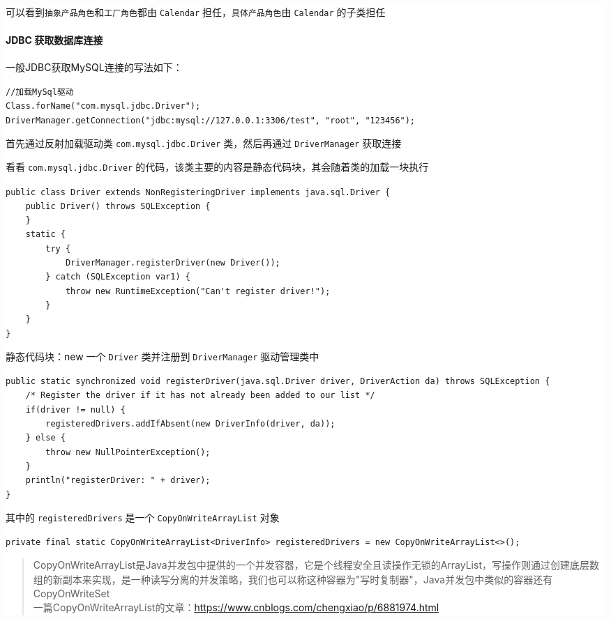 可以看到`抽象产品角色`和`工厂角色`都由  `Calendar` 担任，`具体产品角色`由 `Calendar` 的子类担任

#### JDBC 获取数据库连接

一般JDBC获取MySQL连接的写法如下：


```
//加载MySql驱动
Class.forName("com.mysql.jdbc.Driver");
DriverManager.getConnection("jdbc:mysql://127.0.0.1:3306/test", "root", "123456");
```

首先通过反射加载驱动类 `com.mysql.jdbc.Driver` 类，然后再通过 `DriverManager` 获取连接

看看 `com.mysql.jdbc.Driver` 的代码，该类主要的内容是静态代码块，其会随着类的加载一块执行

```
public class Driver extends NonRegisteringDriver implements java.sql.Driver {
    public Driver() throws SQLException {
    }
    static {
        try {
            DriverManager.registerDriver(new Driver());
        } catch (SQLException var1) {
            throw new RuntimeException("Can't register driver!");
        }
    }
}
```

静态代码块：new 一个 `Driver` 类并注册到 `DriverManager` 驱动管理类中

```
public static synchronized void registerDriver(java.sql.Driver driver, DriverAction da) throws SQLException {
    /* Register the driver if it has not already been added to our list */
    if(driver != null) {
        registeredDrivers.addIfAbsent(new DriverInfo(driver, da));
    } else {
        throw new NullPointerException();
    }
    println("registerDriver: " + driver);
}
```

其中的 `registeredDrivers` 是一个 `CopyOnWriteArrayList` 对象


```
private final static CopyOnWriteArrayList<DriverInfo> registeredDrivers = new CopyOnWriteArrayList<>();
```

> CopyOnWriteArrayList是Java并发包中提供的一个并发容器，它是个线程安全且读操作无锁的ArrayList，写操作则通过创建底层数组的新副本来实现，是一种读写分离的并发策略，我们也可以称这种容器为"写时复制器"，Java并发包中类似的容器还有CopyOnWriteSet   
> 一篇CopyOnWriteArrayList的文章：https://www.cnblogs.com/chengxiao/p/6881974.html

